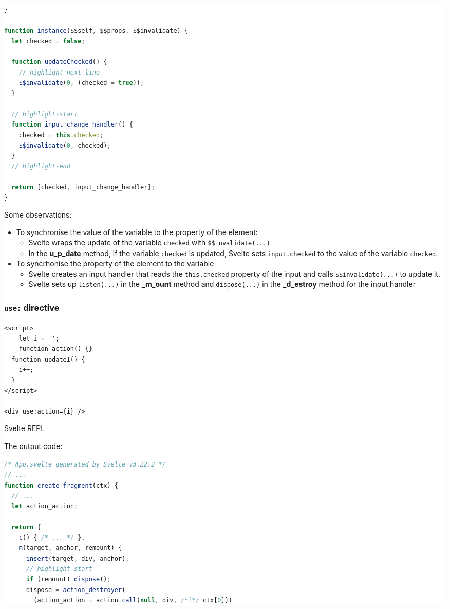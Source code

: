 ```js
}

function instance($$self, $$props, $$invalidate) {
  let checked = false;

  function updateChecked() {
    // highlight-next-line
    $$invalidate(0, (checked = true));
  }

  // highlight-start
  function input_change_handler() {
    checked = this.checked;
    $$invalidate(0, checked);
  }
  // highlight-end

  return [checked, input_change_handler];
}
```

Some observations:

- To synchronise the value of the variable to the property of the element:
  - Svelte wraps the update of the variable `checked` with `$$invalidate(...)`
  - In the **u_p_date** method, if the variable `checked` is updated, Svelte sets `input.checked` to the value of the variable `checked`.
- To syncrhonise the property of the element to the variable
  - Svelte creates an input handler that reads the `this.checked` property of the input and calls `$$invalidate(...)` to update it.
  - Svelte sets up `listen(...)` in the **_m_ount** method and `dispose(...)` in the **_d_estroy** method for the input handler

### `use:` directive

```svelte
<script>
	let i = '';
	function action() {}
  function updateI() {
    i++;
  }
</script>

<div use:action={i} />
```

[Svelte REPL](https://svelte.dev/repl/88bbecb8b86943fd80d9d428961251ae)

The output code:

```js
/* App.svelte generated by Svelte v3.22.2 */
// ...
function create_fragment(ctx) {
  // ...
  let action_action;

  return {
    c() { /* ... */ },
    m(target, anchor, remount) {
      insert(target, div, anchor);
      // highlight-start
      if (remount) dispose();
      dispose = action_destroyer(
        (action_action = action.call(null, div, /*i*/ ctx[0]))
```